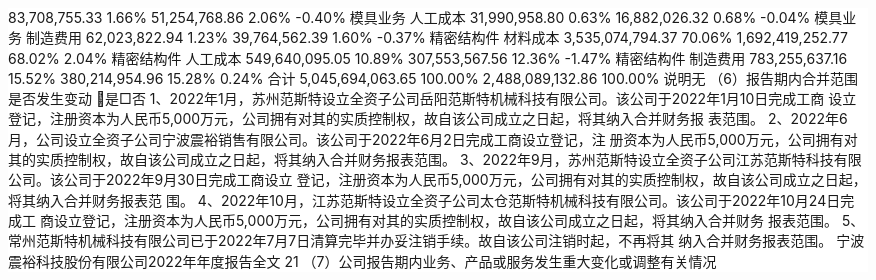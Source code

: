 83,708,755.33
1.66%
51,254,768.86
2.06%
-0.40%
模具业务
人工成本
31,990,958.80
0.63%
16,882,026.32
0.68%
-0.04%
模具业务
制造费用
62,023,822.94
1.23%
39,764,562.39
1.60%
-0.37%
精密结构件
材料成本
3,535,074,794.37
70.06%
1,692,419,252.77
68.02%
2.04%
精密结构件
人工成本
549,640,095.05
10.89%
307,553,567.56
12.36%
-1.47%
精密结构件
制造费用
783,255,637.16
15.52%
380,214,954.96
15.28%
0.24%
合计
5,045,694,063.65
100.00%
2,488,089,132.86
100.00%
说明无
（6）报告期内合并范围是否发生变动
是□否
1、2022年1月，苏州范斯特设立全资子公司岳阳范斯特机械科技有限公司。该公司于2022年1月10日完成工商
设立登记，注册资本为人民币5,000万元，公司拥有对其的实质控制权，故自该公司成立之日起，将其纳入合并财务报
表范围。
2、2022年6月，公司设立全资子公司宁波震裕销售有限公司。该公司于2022年6月2日完成工商设立登记，注
册资本为人民币5,000万元，公司拥有对其的实质控制权，故自该公司成立之日起，将其纳入合并财务报表范围。
3、2022年9月，苏州范斯特设立全资子公司江苏范斯特科技有限公司。该公司于2022年9月30日完成工商设立
登记，注册资本为人民币5,000万元，公司拥有对其的实质控制权，故自该公司成立之日起，将其纳入合并财务报表范
围。
4、2022年10月，江苏范斯特设立全资子公司太仓范斯特机械科技有限公司。该公司于2022年10月24日完成工
商设立登记，注册资本为人民币5,000万元，公司拥有对其的实质控制权，故自该公司成立之日起，将其纳入合并财务
报表范围。
5、常州范斯特机械科技有限公司已于2022年7月7日清算完毕并办妥注销手续。故自该公司注销时起，不再将其
纳入合并财务报表范围。
宁波震裕科技股份有限公司2022年年度报告全文
21
（7）公司报告期内业务、产品或服务发生重大变化或调整有关情况